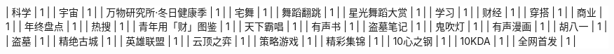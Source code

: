 | 科学 | 1 |
| 宇宙 | 1 |
| 万物研究所·冬日健康季 | 1 |
| 宅舞 | 1 |
| 舞蹈翻跳 | 1 |
| 星光舞蹈大赏 | 1 |
| 学习 | 1 |
| 财经 | 1 |
| 穿搭 | 1 |
| 商业 | 1 |
| 年终盘点 | 1 |
| 热搜 | 1 |
| 青年用「财」图鉴 | 1 |
| 天下霸唱 | 1 |
| 有声书 | 1 |
| 盗墓笔记 | 1 |
| 鬼吹灯 | 1 |
| 有声漫画 | 1 |
| 胡八一 | 1 |
| 盗墓 | 1 |
| 精绝古城 | 1 |
| 英雄联盟 | 1 |
| 云顶之弈 | 1 |
| 策略游戏 | 1 |
| 精彩集锦 | 1 |
| 10心之钢 | 1 |
| 10KDA | 1 |
| 全网首发 | 1 |
